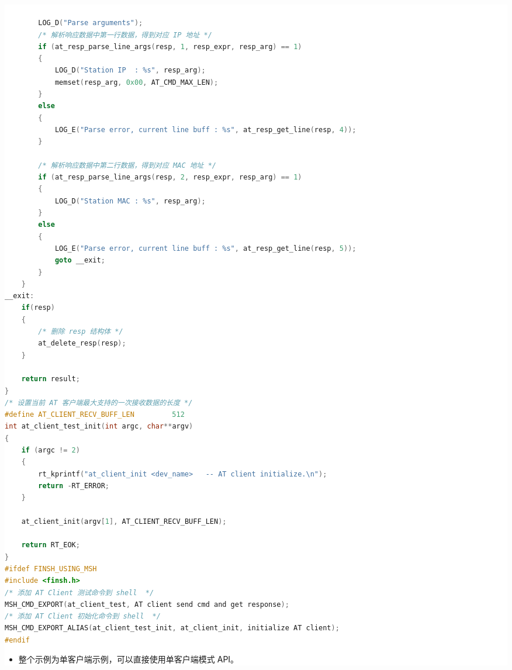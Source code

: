 ```c

        LOG_D("Parse arguments");
        /* 解析响应数据中第一行数据，得到对应 IP 地址 */
        if (at_resp_parse_line_args(resp, 1, resp_expr, resp_arg) == 1)
        {
            LOG_D("Station IP  : %s", resp_arg);
            memset(resp_arg, 0x00, AT_CMD_MAX_LEN);
        }
        else
        {
            LOG_E("Parse error, current line buff : %s", at_resp_get_line(resp, 4));
        }

        /* 解析响应数据中第二行数据，得到对应 MAC 地址 */
        if (at_resp_parse_line_args(resp, 2, resp_expr, resp_arg) == 1)
        {
            LOG_D("Station MAC : %s", resp_arg);
        }
        else
        {
            LOG_E("Parse error, current line buff : %s", at_resp_get_line(resp, 5));
            goto __exit;
        }
    }
__exit:
    if(resp)
    {
        /* 删除 resp 结构体 */
        at_delete_resp(resp);
    }

    return result;
}
/* 设置当前 AT 客户端最大支持的一次接收数据的长度 */
#define AT_CLIENT_RECV_BUFF_LEN         512
int at_client_test_init(int argc, char**argv)
{
    if (argc != 2)
    {
        rt_kprintf("at_client_init <dev_name>   -- AT client initialize.\n");
        return -RT_ERROR;
    }

    at_client_init(argv[1], AT_CLIENT_RECV_BUFF_LEN);

    return RT_EOK;
}
#ifdef FINSH_USING_MSH
#include <finsh.h>
/* 添加 AT Client 测试命令到 shell  */
MSH_CMD_EXPORT(at_client_test, AT client send cmd and get response);
/* 添加 AT Client 初始化命令到 shell  */
MSH_CMD_EXPORT_ALIAS(at_client_test_init, at_client_init, initialize AT client);
#endif
```
- 整个示例为单客户端示例，可以直接使用单客户端模式 API。
